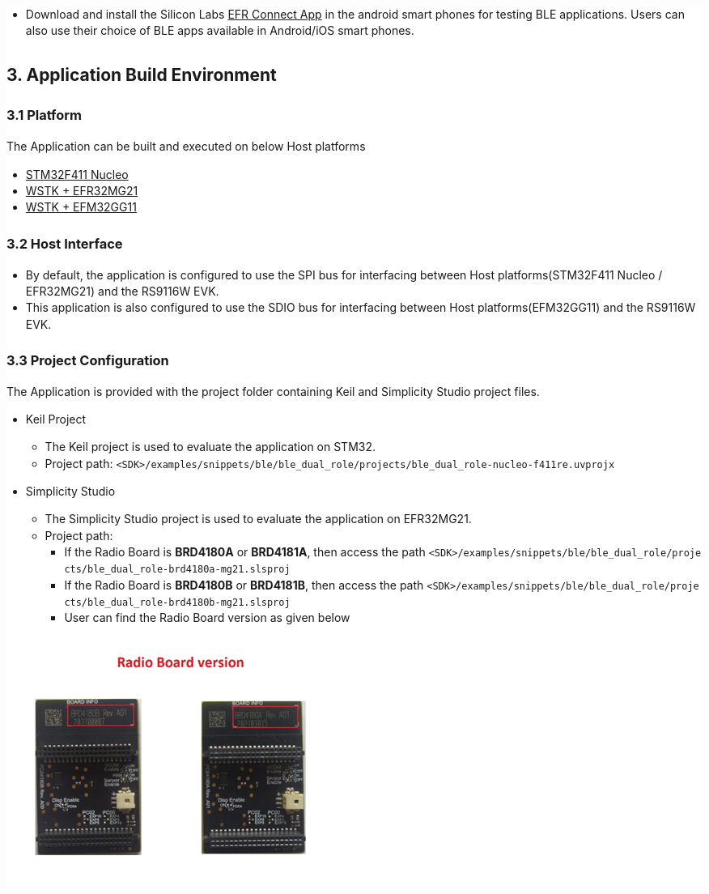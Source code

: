 - Download and install the Silicon Labs [EFR Connect App](https://www.silabs.com/developers/efr-connect-mobile-app) in the android smart phones for testing BLE applications. Users can also use their choice of BLE apps available in Android/iOS smart phones.

## 3. Application Build Environment

### 3.1 Platform

The Application can be built and executed on below Host platforms
*	[STM32F411 Nucleo](https://st.com/)
*	[WSTK + EFR32MG21](https://www.silabs.com/development-tools/wireless/efr32xg21-bluetooth-starter-kit)
*   [WSTK + EFM32GG11](https://www.silabs.com/development-tools/mcu/32-bit/efm32gg11-starter-kit) 

### 3.2 Host Interface

* By default, the application is configured to use the SPI bus for interfacing between Host platforms(STM32F411 Nucleo / EFR32MG21) and the RS9116W EVK.
* This application is also configured to use the SDIO bus for interfacing between Host platforms(EFM32GG11) and the RS9116W EVK.

### 3.3 Project Configuration

The Application is provided with the project folder containing Keil and Simplicity Studio project files.

*	Keil Project
	- The Keil project is used to evaluate the application on STM32.
	- Project path:  `<SDK>/examples/snippets/ble/ble_dual_role/projects/ble_dual_role-nucleo-f411re.uvprojx`

*	Simplicity Studio
	- The Simplicity Studio project is used to evaluate the application on EFR32MG21.
	- Project path: 
		- If the Radio Board is **BRD4180A** or **BRD4181A**, then access the path `<SDK>/examples/snippets/ble/ble_dual_role/projects/ble_dual_role-brd4180a-mg21.slsproj`
		- If the Radio Board is **BRD4180B** or **BRD4181B**, then access the path `<SDK>/examples/snippets/ble/ble_dual_role/projects/ble_dual_role-brd4180b-mg21.slsproj` 
        - User can find the Radio Board version as given below 

![EFR Radio Boards](resources/readme/image79a.png)
